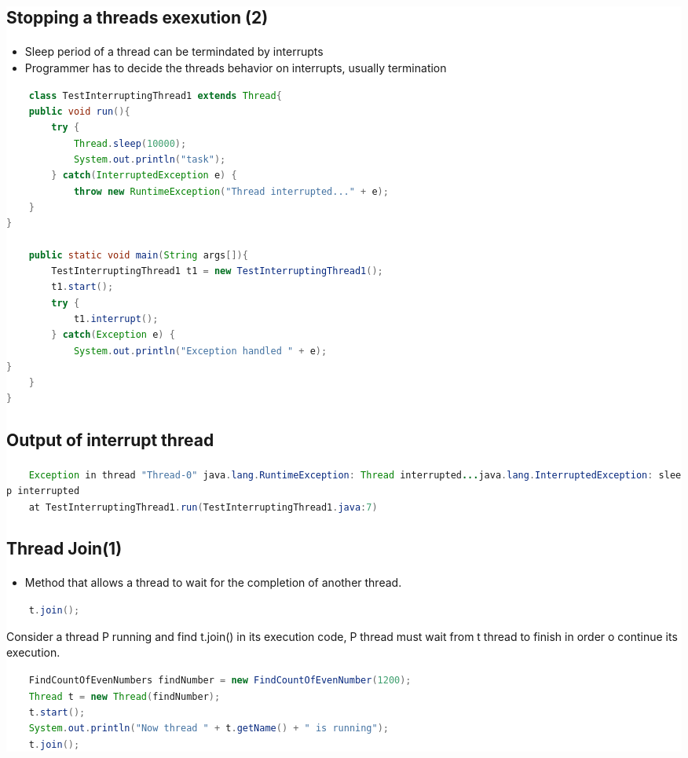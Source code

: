 
## Stopping a threads exexution (2)
* Sleep period of a thread can be termindated by interrupts
* Programmer has to decide the threads behavior on interrupts, usually termination

```java
	class TestInterruptingThread1 extends Thread{  
	public void run(){  
		try {  
			Thread.sleep(10000);  
			System.out.println("task");  
		} catch(InterruptedException e) {  
			throw new RuntimeException("Thread interrupted..." + e);  
	}  
}  
  
	public static void main(String args[]){  
		TestInterruptingThread1 t1 = new TestInterruptingThread1();  
		t1.start();  
		try {  
			t1.interrupt();  
		} catch(Exception e) {
			System.out.println("Exception handled " + e);
}   
	}  
}  	
```


## Output of interrupt thread
```java
	Exception in thread "Thread-0" java.lang.RuntimeException: Thread interrupted...java.lang.InterruptedException: sleep interrupted
	at TestInterruptingThread1.run(TestInterruptingThread1.java:7)

```


## Thread Join(1)
* Method that allows a thread to wait for the completion of another thread.
```java
	t.join();
```
Consider a thread P running and find t.join() in its execution code, P thread must wait from t thread to finish in order o continue its execution.
```java 
	FindCountOfEvenNumbers findNumber = new FindCountOfEvenNumber(1200);
	Thread t = new Thread(findNumber);
	t.start();
	System.out.println("Now thread " + t.getName() + " is running");
	t.join();
```

